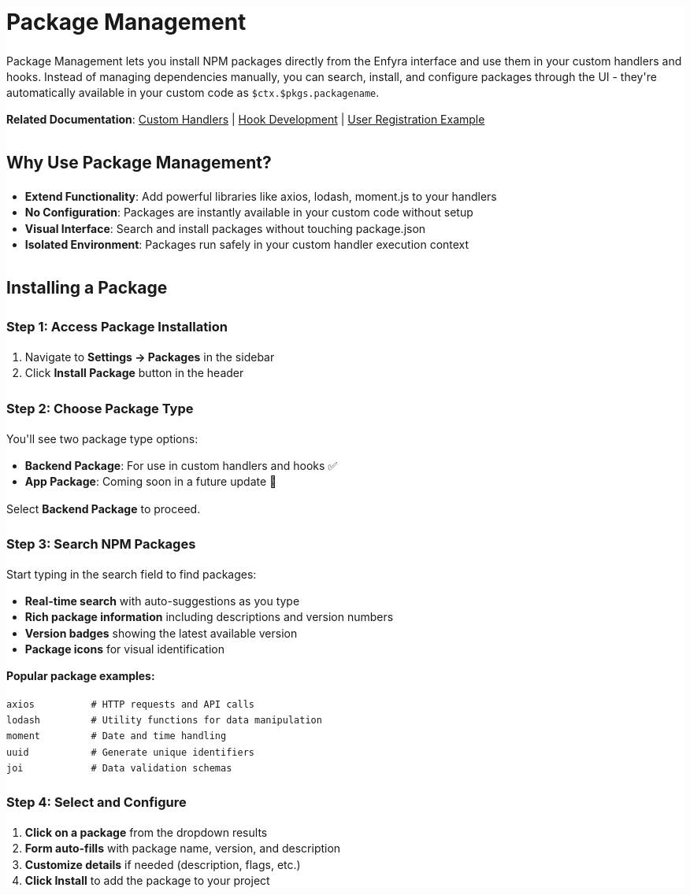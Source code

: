 # Package Management

Package Management lets you install NPM packages directly from the Enfyra interface and use them in your custom handlers and hooks. Instead of managing dependencies manually, you can search, install, and configure packages through the UI - they're automatically available in your custom code as `$ctx.$pkgs.packagename`.

**Related Documentation**: [Custom Handlers](./custom-handlers.md) | [Hook Development](../server/hook-development.md) | [User Registration Example](../examples/user-registration-example.md)

## Why Use Package Management?

- **Extend Functionality**: Add powerful libraries like axios, lodash, moment.js to your handlers
- **No Configuration**: Packages are instantly available in your custom code without setup
- **Visual Interface**: Search and install packages without touching package.json
- **Isolated Environment**: Packages run safely in your custom handler execution context

## Installing a Package

### Step 1: Access Package Installation
1. Navigate to **Settings → Packages** in the sidebar
2. Click **Install Package** button in the header

### Step 2: Choose Package Type
You'll see two package type options:
- **Backend Package**: For use in custom handlers and hooks ✅
- **App Package**: Coming soon in a future update 🚧

Select **Backend Package** to proceed.

### Step 3: Search NPM Packages
Start typing in the search field to find packages:
- **Real-time search** with auto-suggestions as you type
- **Rich package information** including descriptions and version numbers
- **Version badges** showing the latest available version
- **Package icons** for visual identification

**Popular package examples:**
```
axios          # HTTP requests and API calls
lodash         # Utility functions for data manipulation
moment         # Date and time handling
uuid           # Generate unique identifiers
joi            # Data validation schemas
```

### Step 4: Select and Configure
1. **Click on a package** from the dropdown results
2. **Form auto-fills** with package name, version, and description
3. **Customize details** if needed (description, flags, etc.)
4. **Click Install** to add the package to your project
